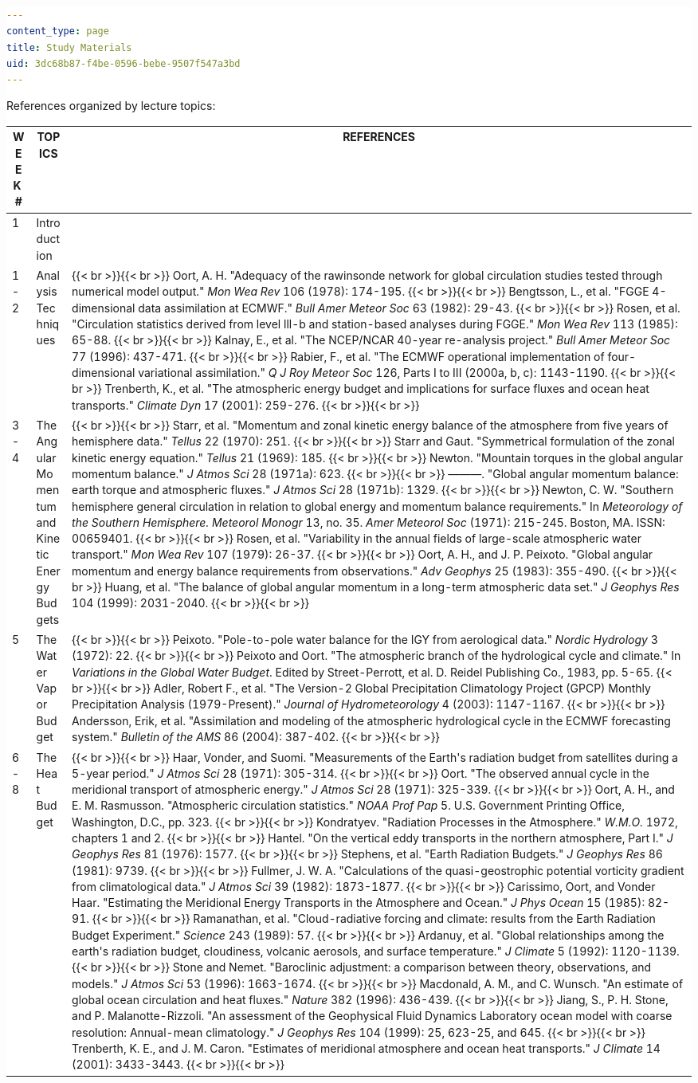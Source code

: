 ```yaml
---
content_type: page
title: Study Materials
uid: 3dc68b87-f4be-0596-bebe-9507f547a3bd
---
```


References organized by lecture topics:

| WEEK # | TOPICS | REFERENCES |
| --- | --- | --- |
| 1 | Introduction |  |
| 1-2 | Analysis Techniques |  {{< br >}}{{< br >}} Oort, A. H. "Adequacy of the rawinsonde network for global circulation studies tested through numerical model output." _Mon Wea Rev_ 106 (1978): 174-195. {{< br >}}{{< br >}} Bengtsson, L., et al. "FGGE 4-dimensional data assimilation at ECMWF." _Bull Amer Meteor Soc_ 63 (1982): 29-43. {{< br >}}{{< br >}} Rosen, et al. "Circulation statistics derived from level lll-b and station-based analyses during FGGE." _Mon Wea Rev_ 113 (1985): 65-88. {{< br >}}{{< br >}} Kalnay, E., et al. "The NCEP/NCAR 40-year re-analysis project." _Bull Amer Meteor Soc_ 77 (1996): 437-471. {{< br >}}{{< br >}} Rabier, F., et al. "The ECMWF operational implementation of four-dimensional variational assimilation." _Q J Roy Meteor Soc_ 126, Parts I to III (2000a, b, c): 1143-1190. {{< br >}}{{< br >}} Trenberth, K., et al. "The atmospheric energy budget and implications for surface fluxes and ocean heat transports." _Climate Dyn_ 17 (2001): 259-276. {{< br >}}{{< br >}}  |
| 3-4 | The Angular Momentum and Kinetic Energy Budgets |  {{< br >}}{{< br >}} Starr, et al. "Momentum and zonal kinetic energy balance of the atmosphere from five years of hemisphere data." _Tellus_ 22 (1970): 251. {{< br >}}{{< br >}} Starr and Gaut. "Symmetrical formulation of the zonal kinetic energy equation." _Tellus_ 21 (1969): 185. {{< br >}}{{< br >}} Newton. "Mountain torques in the global angular momentum balance." _J Atmos Sci_ 28 (1971a): 623. {{< br >}}{{< br >}} ———. "Global angular momentum balance: earth torque and atmospheric fluxes." _J Atmos Sci_ 28 (1971b): 1329. {{< br >}}{{< br >}} Newton, C. W. "Southern hemisphere general circulation in relation to global energy and momentum balance requirements." In _Meteorology of the Southern Hemisphere. Meteorol Monogr_ 13, no. 35. _Amer Meteorol Soc_ (1971): 215-245. Boston, MA. ISSN: 00659401. {{< br >}}{{< br >}} Rosen, et al. "Variability in the annual fields of large-scale atmospheric water transport." _Mon Wea Rev_ 107 (1979): 26-37. {{< br >}}{{< br >}} Oort, A. H., and J. P. Peixoto. "Global angular momentum and energy balance requirements from observations." _Adv Geophys_ 25 (1983): 355-490. {{< br >}}{{< br >}} Huang, et al. "The balance of global angular momentum in a long-term atmospheric data set." _J Geophys Res_ 104 (1999): 2031-2040. {{< br >}}{{< br >}}  |
| 5 | The Water Vapor Budget |  {{< br >}}{{< br >}} Peixoto. "Pole-to-pole water balance for the IGY from aerological data." _Nordic Hydrology_ 3 (1972): 22. {{< br >}}{{< br >}} Peixoto and Oort. "The atmospheric branch of the hydrological cycle and climate." In _Variations in the Global Water Budget_. Edited by Street-Perrott, et al. D. Reidel Publishing Co., 1983, pp. 5-65. {{< br >}}{{< br >}} Adler, Robert F., et al. "The Version-2 Global Precipitation Climatology Project (GPCP) Monthly Precipitation Analysis (1979-Present)." _Journal of Hydrometeorology_ 4 (2003): 1147-1167. {{< br >}}{{< br >}} Andersson, Erik, et al. "Assimilation and modeling of the atmospheric hydrological cycle in the ECMWF forecasting system." _Bulletin of the AMS_ 86 (2004): 387-402. {{< br >}}{{< br >}}  |
| 6-8 | The Heat Budget |  {{< br >}}{{< br >}} Haar, Vonder, and Suomi. "Measurements of the Earth's radiation budget from satellites during a 5-year period." _J Atmos Sci_ 28 (1971): 305-314. {{< br >}}{{< br >}} Oort. "The observed annual cycle in the meridional transport of atmospheric energy." _J Atmos Sci_ 28 (1971): 325-339. {{< br >}}{{< br >}} Oort, A. H., and E. M. Rasmusson. "Atmospheric circulation statistics." _NOAA Prof Pap_ 5. U.S. Government Printing Office, Washington, D.C., pp. 323. {{< br >}}{{< br >}} Kondratyev. "Radiation Processes in the Atmosphere." _W.M.O._ 1972, chapters 1 and 2. {{< br >}}{{< br >}} Hantel. "On the vertical eddy transports in the northern atmosphere, Part I." _J Geophys Res_ 81 (1976): 1577. {{< br >}}{{< br >}} Stephens, et al. "Earth Radiation Budgets." _J Geophys Res_ 86 (1981): 9739. {{< br >}}{{< br >}} Fullmer, J. W. A. "Calculations of the quasi-geostrophic potential vorticity gradient from climatological data." _J Atmos Sci_ 39 (1982): 1873-1877. {{< br >}}{{< br >}} Carissimo, Oort, and Vonder Haar. "Estimating the Meridional Energy Transports in the Atmosphere and Ocean." _J Phys Ocean_ 15 (1985): 82-91. {{< br >}}{{< br >}} Ramanathan, et al. "Cloud-radiative forcing and climate: results from the Earth Radiation Budget Experiment." _Science_ 243 (1989): 57. {{< br >}}{{< br >}} Ardanuy, et al. "Global relationships among the earth's radiation budget, cloudiness, volcanic aerosols, and surface temperature." _J Climate_ 5 (1992): 1120-1139. {{< br >}}{{< br >}} Stone and Nemet. "Baroclinic adjustment: a comparison between theory, observations, and models." _J Atmos Sci_ 53 (1996): 1663-1674. {{< br >}}{{< br >}} Macdonald, A. M., and C. Wunsch. "An estimate of global ocean circulation and heat fluxes." _Nature_ 382 (1996): 436-439. {{< br >}}{{< br >}} Jiang, S., P. H. Stone, and P. Malanotte-Rizzoli. "An assessment of the Geophysical Fluid Dynamics Laboratory ocean model with coarse resolution: Annual-mean climatology." _J Geophys Res_ 104 (1999): 25, 623-25, and 645. {{< br >}}{{< br >}} Trenberth, K. E., and J. M. Caron. "Estimates of meridional atmosphere and ocean heat transports." _J Climate_ 14 (2001): 3433-3443. {{< br >}}{{< br >}}  |